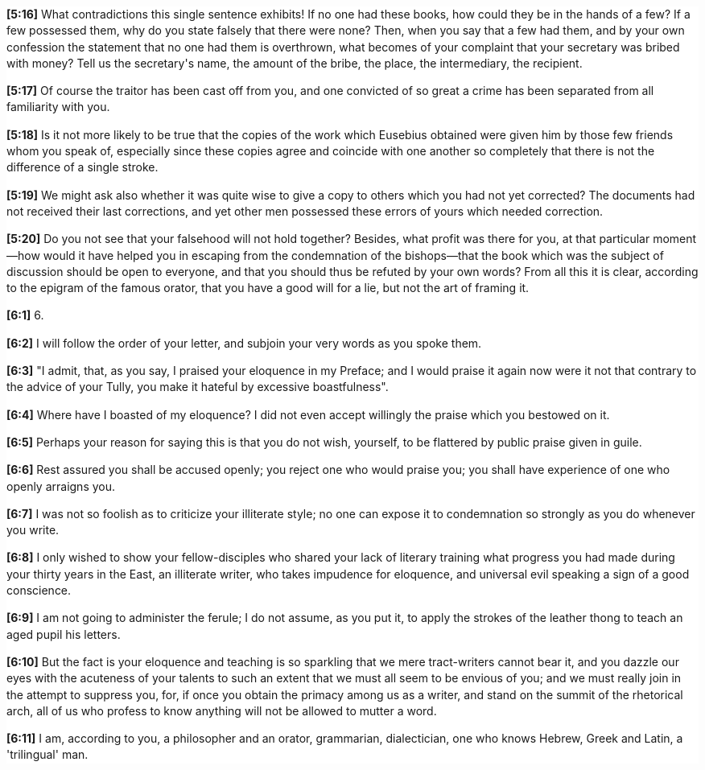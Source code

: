 **[5:16]** What contradictions this single sentence exhibits! If no one had these books, how could they be in the hands of a few? If a few possessed them, why do you state falsely that there were none? Then, when you say that a few had them, and by your own confession the statement that no one had them is overthrown, what becomes of your complaint that your secretary was bribed with money? Tell us the secretary's name, the amount of the bribe, the place, the intermediary, the recipient.

**[5:17]** Of course the traitor has been cast off from you, and one convicted of so great a crime has been separated from all familiarity with you.

**[5:18]** Is it not more likely to be true that the copies of the work which Eusebius obtained were given him by those few friends whom you speak of, especially since these copies agree and coincide with one another so completely that there is not the difference of a single stroke.

**[5:19]** We might ask also whether it was quite wise to give a copy to others which you had not yet corrected? The documents had not received their last corrections, and yet other men possessed these errors of yours which needed correction.

**[5:20]** Do you not see that your falsehood will not hold together? Besides, what profit was there for you, at that particular moment—how would it have helped you in escaping from the condemnation of the bishops—that the book which was the subject of discussion should be open to everyone, and that you should thus be refuted by your own words? From all this it is clear, according to the epigram of the famous orator, that you have a good will for a lie, but not the art of framing it.

**[6:1]** 6.

**[6:2]** I will follow the order of your letter, and subjoin your very words as you spoke them.

**[6:3]** "I admit, that, as you say, I praised your eloquence in my Preface; and I would praise it again now were it not that contrary to the advice of your Tully, you make it hateful by excessive boastfulness".

**[6:4]** Where have I boasted of my eloquence? I did not even accept willingly the praise which you bestowed on it.

**[6:5]** Perhaps your reason for saying this is that you do not wish, yourself, to be flattered by public praise given in guile.

**[6:6]** Rest assured you shall be accused openly; you reject one who would praise you; you shall have experience of one who openly arraigns you.

**[6:7]** I was not so foolish as to criticize your illiterate style; no one can expose it to condemnation so strongly as you do whenever you write.

**[6:8]** I only wished to show your fellow-disciples who shared your lack of literary training what progress you had made during your thirty years in the East, an illiterate writer, who takes impudence for eloquence, and universal evil speaking a sign of a good conscience.

**[6:9]** I am not going to administer the ferule; I do not assume, as you put it, to apply the strokes of the leather thong to teach an aged pupil his letters.

**[6:10]** But the fact is your eloquence and teaching is so sparkling that we mere tract-writers cannot bear it, and you dazzle our eyes with the acuteness of your talents to such an extent that we must all seem to be envious of you; and we must really join in the attempt to suppress you, for, if once you obtain the primacy among us as a writer, and stand on the summit of the rhetorical arch, all of us who profess to know anything will not be allowed to mutter a word.

**[6:11]** I am, according to you, a philosopher and an orator, grammarian, dialectician, one who knows Hebrew, Greek and Latin, a 'trilingual' man.

